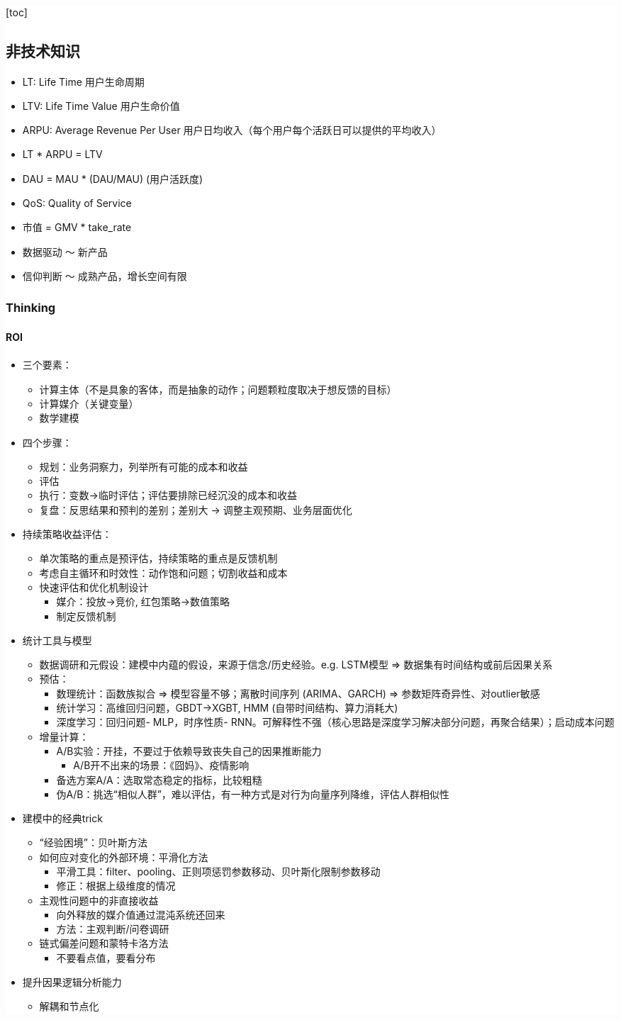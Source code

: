 [toc]

## 非技术知识

* LT: Life Time 用户生命周期 

* LTV: Life Time Value 用户生命价值

* ARPU: Average Revenue Per User 用户日均收入（每个用户每个活跃日可以提供的平均收入）

* LT * ARPU = LTV

* DAU = MAU * (DAU/MAU) (用户活跃度)

* QoS: Quality of Service



* 市值 = GMV * take_rate



* 数据驱动 ～ 新产品

* 信仰判断 ～ 成熟产品，增长空间有限



### Thinking

#### ROI
* 三个要素：
  * 计算主体（不是具象的客体，而是抽象的动作；问题颗粒度取决于想反馈的目标）
  * 计算媒介（关键变量）
  * 数学建模 
* 四个步骤：
  * 规划：业务洞察力，列举所有可能的成本和收益
  * 评估
  * 执行：变数->临时评估；评估要排除已经沉没的成本和收益
  * 复盘：反思结果和预判的差别；差别大 -> 调整主观预期、业务层面优化

* 持续策略收益评估：
  * 单次策略的重点是预评估，持续策略的重点是反馈机制
  * 考虑自主循环和时效性：动作饱和问题；切割收益和成本
  * 快速评估和优化机制设计
    * 媒介：投放->竞价, 红包策略->数值策略
    * 制定反馈机制
* 统计工具与模型
  * 数据调研和元假设：建模中内蕴的假设，来源于信念/历史经验。e.g. LSTM模型 => 数据集有时间结构或前后因果关系
  * 预估：
    * 数理统计：函数族拟合 => 模型容量不够；离散时间序列 (ARIMA、GARCH) => 参数矩阵奇异性、对outlier敏感
    * 统计学习：高维回归问题，GBDT->XGBT, HMM (自带时间结构、算力消耗大)
    * 深度学习：回归问题- MLP，时序性质- RNN。可解释性不强（核心思路是深度学习解决部分问题，再聚合结果）；启动成本问题
  * 增量计算：
    * A/B实验：开挂，不要过于依赖导致丧失自己的因果推断能力
      * A/B开不出来的场景：《囧妈》、疫情影响
    * 备选方案A/A：选取常态稳定的指标，比较粗糙
    * 伪A/B：挑选“相似人群”，难以评估，有一种方式是对行为向量序列降维，评估人群相似性
* 建模中的经典trick
  * “经验困境”：贝叶斯方法
  * 如何应对变化的外部环境：平滑化方法
    * 平滑工具：filter、pooling、正则项惩罚参数移动、贝叶斯化限制参数移动
    * 修正：根据上级维度的情况
  * 主观性问题中的非直接收益
    * 向外释放的媒介值通过混沌系统还回来
    * 方法：主观判断/问卷调研
  * 链式偏差问题和蒙特卡洛方法
    * 不要看点值，要看分布
* 提升因果逻辑分析能力
  * 解耦和节点化